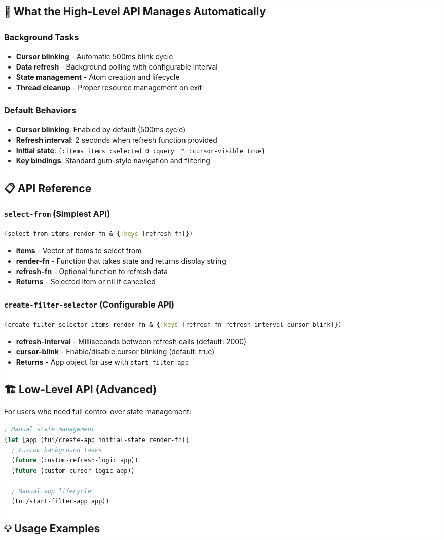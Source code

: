## 🔧 **What the High-Level API Manages Automatically**

### **Background Tasks**
- **Cursor blinking** - Automatic 500ms blink cycle
- **Data refresh** - Background polling with configurable interval
- **State management** - Atom creation and lifecycle
- **Thread cleanup** - Proper resource management on exit

### **Default Behaviors**
- **Cursor blinking**: Enabled by default (500ms cycle)
- **Refresh interval**: 2 seconds when refresh function provided
- **Initial state**: `{:items items :selected 0 :query "" :cursor-visible true}`
- **Key bindings**: Standard gum-style navigation and filtering

## 📋 **API Reference**

### **`select-from`** (Simplest API)
```clojure
(select-from items render-fn & {:keys [refresh-fn]})
```
- **items** - Vector of items to select from
- **render-fn** - Function that takes state and returns display string
- **refresh-fn** - Optional function to refresh data
- **Returns** - Selected item or nil if cancelled

### **`create-filter-selector`** (Configurable API)
```clojure
(create-filter-selector items render-fn & {:keys [refresh-fn refresh-interval cursor-blink]})
```
- **refresh-interval** - Milliseconds between refresh calls (default: 2000)
- **cursor-blink** - Enable/disable cursor blinking (default: true)
- **Returns** - App object for use with `start-filter-app`

## 🏗️ **Low-Level API (Advanced)**

For users who need full control over state management:

```clojure
; Manual state management
(let [app (tui/create-app initial-state render-fn)]
  ; Custom background tasks
  (future (custom-refresh-logic app))
  (future (custom-cursor-logic app))
  
  ; Manual app lifecycle
  (tui/start-filter-app app))
```

## 💡 **Usage Examples**
